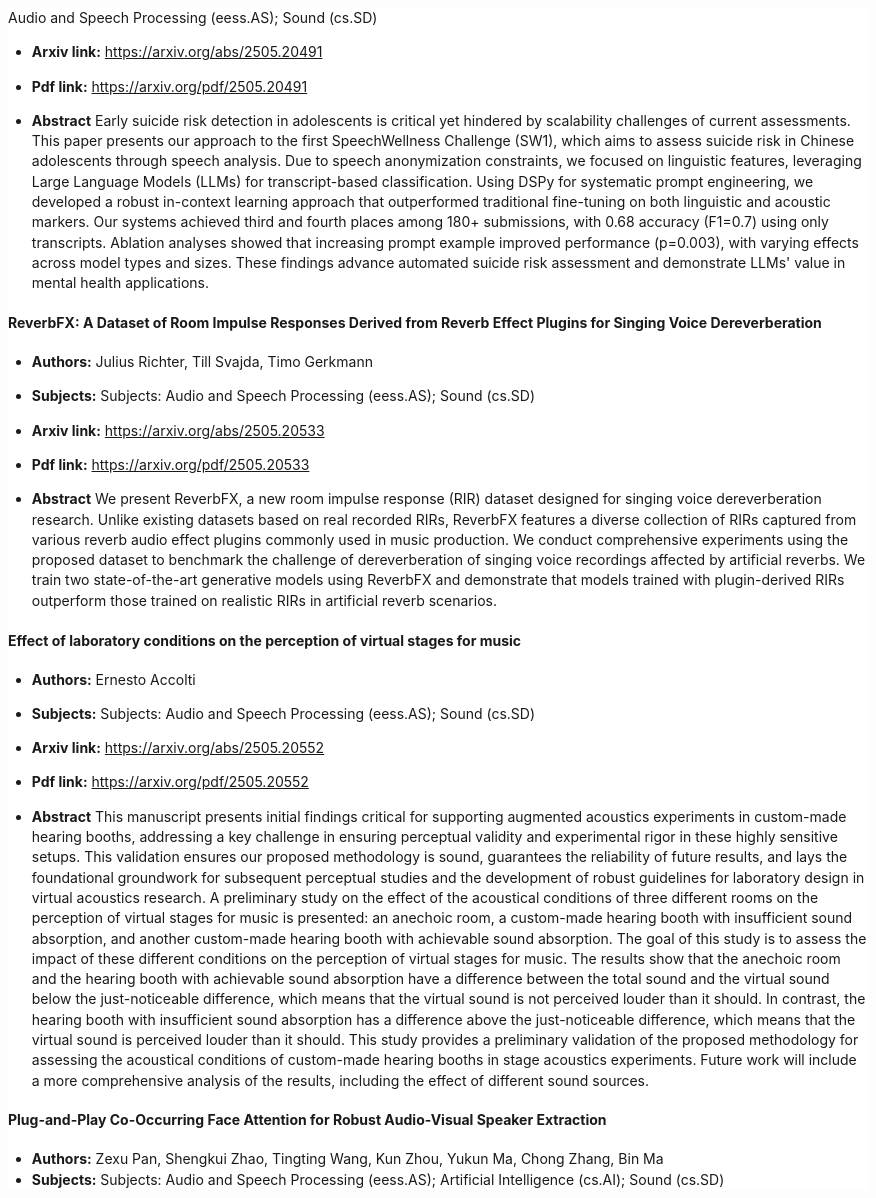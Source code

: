 Audio and Speech Processing (eess.AS); Sound (cs.SD)
 - **Arxiv link:** https://arxiv.org/abs/2505.20491

 - **Pdf link:** https://arxiv.org/pdf/2505.20491

 - **Abstract**
 Early suicide risk detection in adolescents is critical yet hindered by scalability challenges of current assessments. This paper presents our approach to the first SpeechWellness Challenge (SW1), which aims to assess suicide risk in Chinese adolescents through speech analysis. Due to speech anonymization constraints, we focused on linguistic features, leveraging Large Language Models (LLMs) for transcript-based classification. Using DSPy for systematic prompt engineering, we developed a robust in-context learning approach that outperformed traditional fine-tuning on both linguistic and acoustic markers. Our systems achieved third and fourth places among 180+ submissions, with 0.68 accuracy (F1=0.7) using only transcripts. Ablation analyses showed that increasing prompt example improved performance (p=0.003), with varying effects across model types and sizes. These findings advance automated suicide risk assessment and demonstrate LLMs' value in mental health applications.
#### ReverbFX: A Dataset of Room Impulse Responses Derived from Reverb Effect Plugins for Singing Voice Dereverberation
 - **Authors:** Julius Richter, Till Svajda, Timo Gerkmann
 - **Subjects:** Subjects:
Audio and Speech Processing (eess.AS); Sound (cs.SD)
 - **Arxiv link:** https://arxiv.org/abs/2505.20533

 - **Pdf link:** https://arxiv.org/pdf/2505.20533

 - **Abstract**
 We present ReverbFX, a new room impulse response (RIR) dataset designed for singing voice dereverberation research. Unlike existing datasets based on real recorded RIRs, ReverbFX features a diverse collection of RIRs captured from various reverb audio effect plugins commonly used in music production. We conduct comprehensive experiments using the proposed dataset to benchmark the challenge of dereverberation of singing voice recordings affected by artificial reverbs. We train two state-of-the-art generative models using ReverbFX and demonstrate that models trained with plugin-derived RIRs outperform those trained on realistic RIRs in artificial reverb scenarios.
#### Effect of laboratory conditions on the perception of virtual stages for music
 - **Authors:** Ernesto Accolti
 - **Subjects:** Subjects:
Audio and Speech Processing (eess.AS); Sound (cs.SD)
 - **Arxiv link:** https://arxiv.org/abs/2505.20552

 - **Pdf link:** https://arxiv.org/pdf/2505.20552

 - **Abstract**
 This manuscript presents initial findings critical for supporting augmented acoustics experiments in custom-made hearing booths, addressing a key challenge in ensuring perceptual validity and experimental rigor in these highly sensitive setups. This validation ensures our proposed methodology is sound, guarantees the reliability of future results, and lays the foundational groundwork for subsequent perceptual studies and the development of robust guidelines for laboratory design in virtual acoustics research. A preliminary study on the effect of the acoustical conditions of three different rooms on the perception of virtual stages for music is presented: an anechoic room, a custom-made hearing booth with insufficient sound absorption, and another custom-made hearing booth with achievable sound absorption. The goal of this study is to assess the impact of these different conditions on the perception of virtual stages for music. The results show that the anechoic room and the hearing booth with achievable sound absorption have a difference between the total sound and the virtual sound below the just-noticeable difference, which means that the virtual sound is not perceived louder than it should. In contrast, the hearing booth with insufficient sound absorption has a difference above the just-noticeable difference, which means that the virtual sound is perceived louder than it should. This study provides a preliminary validation of the proposed methodology for assessing the acoustical conditions of custom-made hearing booths in stage acoustics experiments. Future work will include a more comprehensive analysis of the results, including the effect of different sound sources.
#### Plug-and-Play Co-Occurring Face Attention for Robust Audio-Visual Speaker Extraction
 - **Authors:** Zexu Pan, Shengkui Zhao, Tingting Wang, Kun Zhou, Yukun Ma, Chong Zhang, Bin Ma
 - **Subjects:** Subjects:
Audio and Speech Processing (eess.AS); Artificial Intelligence (cs.AI); Sound (cs.SD)